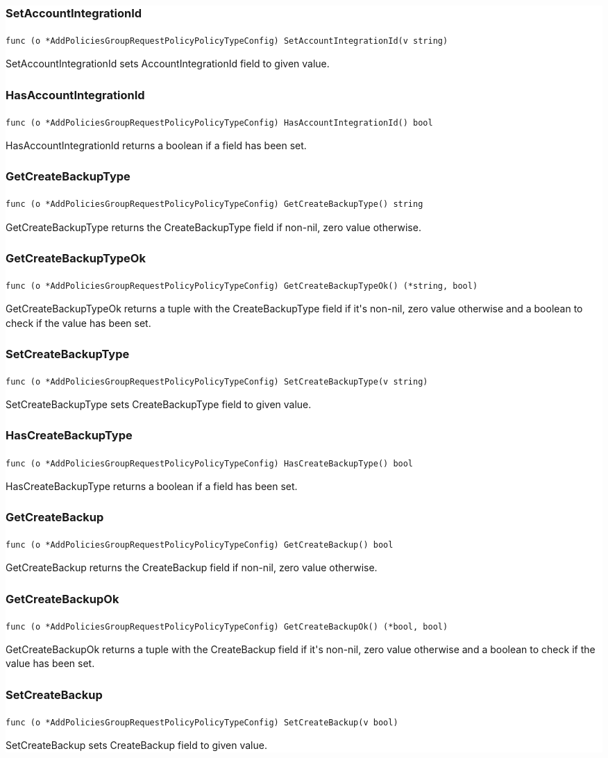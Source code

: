 ### SetAccountIntegrationId

`func (o *AddPoliciesGroupRequestPolicyPolicyTypeConfig) SetAccountIntegrationId(v string)`

SetAccountIntegrationId sets AccountIntegrationId field to given value.

### HasAccountIntegrationId

`func (o *AddPoliciesGroupRequestPolicyPolicyTypeConfig) HasAccountIntegrationId() bool`

HasAccountIntegrationId returns a boolean if a field has been set.

### GetCreateBackupType

`func (o *AddPoliciesGroupRequestPolicyPolicyTypeConfig) GetCreateBackupType() string`

GetCreateBackupType returns the CreateBackupType field if non-nil, zero value otherwise.

### GetCreateBackupTypeOk

`func (o *AddPoliciesGroupRequestPolicyPolicyTypeConfig) GetCreateBackupTypeOk() (*string, bool)`

GetCreateBackupTypeOk returns a tuple with the CreateBackupType field if it's non-nil, zero value otherwise
and a boolean to check if the value has been set.

### SetCreateBackupType

`func (o *AddPoliciesGroupRequestPolicyPolicyTypeConfig) SetCreateBackupType(v string)`

SetCreateBackupType sets CreateBackupType field to given value.

### HasCreateBackupType

`func (o *AddPoliciesGroupRequestPolicyPolicyTypeConfig) HasCreateBackupType() bool`

HasCreateBackupType returns a boolean if a field has been set.

### GetCreateBackup

`func (o *AddPoliciesGroupRequestPolicyPolicyTypeConfig) GetCreateBackup() bool`

GetCreateBackup returns the CreateBackup field if non-nil, zero value otherwise.

### GetCreateBackupOk

`func (o *AddPoliciesGroupRequestPolicyPolicyTypeConfig) GetCreateBackupOk() (*bool, bool)`

GetCreateBackupOk returns a tuple with the CreateBackup field if it's non-nil, zero value otherwise
and a boolean to check if the value has been set.

### SetCreateBackup

`func (o *AddPoliciesGroupRequestPolicyPolicyTypeConfig) SetCreateBackup(v bool)`

SetCreateBackup sets CreateBackup field to given value.
